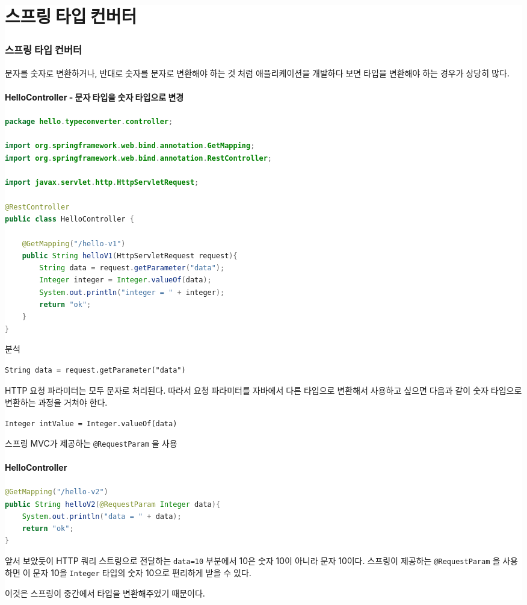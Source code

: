 # 스프링 타입 컨버터

### 스프링 타입 컨버터

문자를 숫자로 변환하거나, 반대로 숫자를 문자로 변환해야 하는 것 처럼 애플리케이션을 개발하다 보면 타입을 변환해야 하는 경우가 상당히 많다.

#### HelloController - 문자 타입을 숫자 타입으로 변경

```java
package hello.typeconverter.controller;

import org.springframework.web.bind.annotation.GetMapping;
import org.springframework.web.bind.annotation.RestController;

import javax.servlet.http.HttpServletRequest;

@RestController
public class HelloController {

    @GetMapping("/hello-v1")
    public String helloV1(HttpServletRequest request){
        String data = request.getParameter("data");
        Integer integer = Integer.valueOf(data);
        System.out.println("integer = " + integer);
        return "ok";
    }
}
```

분석

`String data = request.getParameter("data")`

HTTP 요청 파라미터는 모두 문자로 처리된다. 따라서 요청 파라미터를 자바에서 다른 타입으로 변환해서 사용하고 싶으면 다음과 같이 
숫자 타입으로 변환하는 과정을 거쳐야 한다.

`Integer intValue = Integer.valueOf(data)`

스프링 MVC가 제공하는 `@RequestParam` 을 사용

#### HelloController

```java
@GetMapping("/hello-v2")
public String helloV2(@RequestParam Integer data){
    System.out.println("data = " + data);
    return "ok";
}
```

앞서 보았듯이 HTTP 쿼리 스트링으로 전달하는 `data=10` 부분에서 10은 숫자 10이 아니라 문자 10이다. 
스프링이 제공하는 `@RequestParam` 을 사용하면 이 문자 10을 `Integer` 타입의 숫자 10으로 편리하게 받을 수 있다.

이것은 스프링이 중간에서 타입을 변환해주었기 때문이다.

